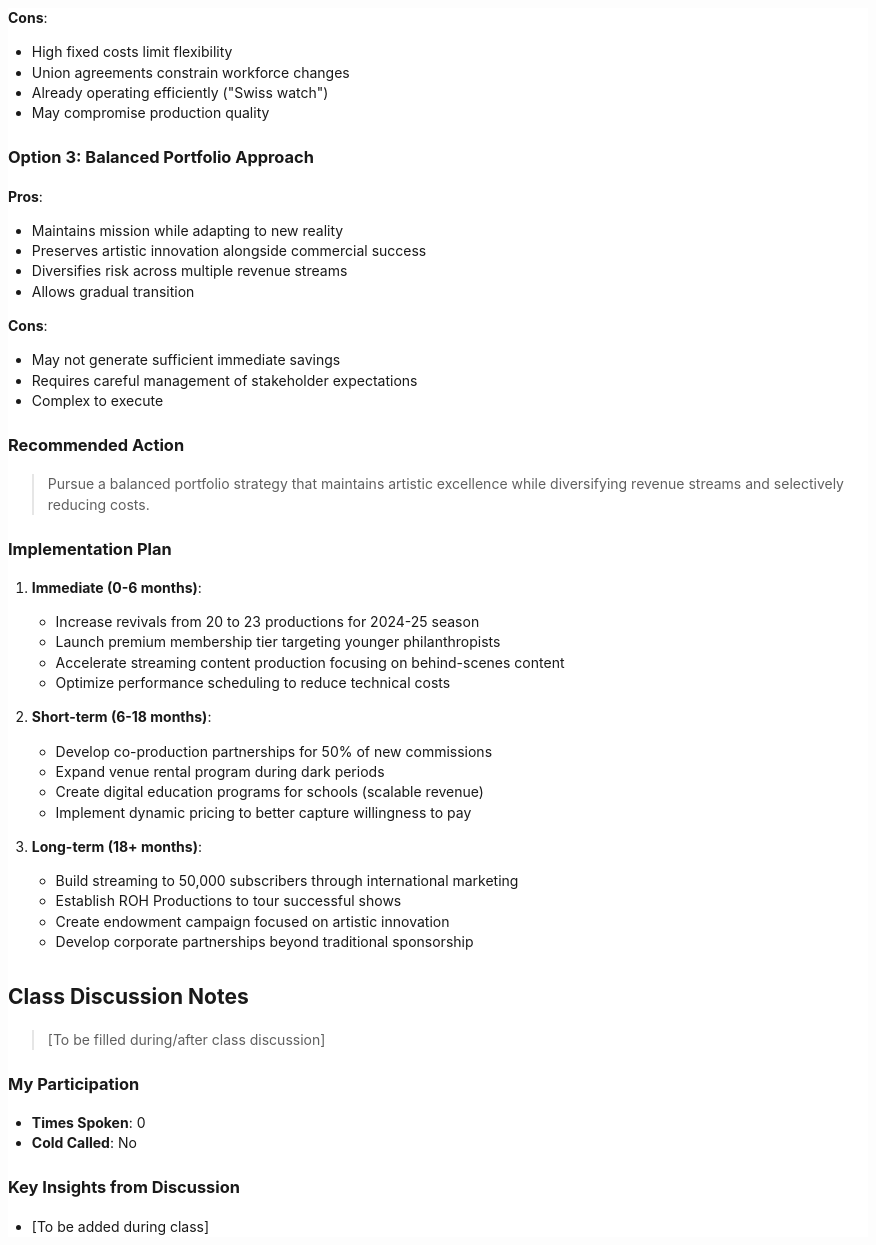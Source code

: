 **Cons**:
- High fixed costs limit flexibility
- Union agreements constrain workforce changes
- Already operating efficiently ("Swiss watch")
- May compromise production quality

### Option 3: Balanced Portfolio Approach
**Pros**:
- Maintains mission while adapting to new reality
- Preserves artistic innovation alongside commercial success
- Diversifies risk across multiple revenue streams
- Allows gradual transition

**Cons**:
- May not generate sufficient immediate savings
- Requires careful management of stakeholder expectations
- Complex to execute

### Recommended Action
> Pursue a balanced portfolio strategy that maintains artistic excellence while diversifying revenue streams and selectively reducing costs.

### Implementation Plan
1. **Immediate (0-6 months)**:
   - Increase revivals from 20 to 23 productions for 2024-25 season
   - Launch premium membership tier targeting younger philanthropists
   - Accelerate streaming content production focusing on behind-scenes content
   - Optimize performance scheduling to reduce technical costs

2. **Short-term (6-18 months)**:
   - Develop co-production partnerships for 50% of new commissions
   - Expand venue rental program during dark periods
   - Create digital education programs for schools (scalable revenue)
   - Implement dynamic pricing to better capture willingness to pay

3. **Long-term (18+ months)**:
   - Build streaming to 50,000 subscribers through international marketing
   - Establish ROH Productions to tour successful shows
   - Create endowment campaign focused on artistic innovation
   - Develop corporate partnerships beyond traditional sponsorship

## Class Discussion Notes
> [To be filled during/after class discussion]

### My Participation
- **Times Spoken**: 0
- **Cold Called**: No

### Key Insights from Discussion
- [To be added during class]

